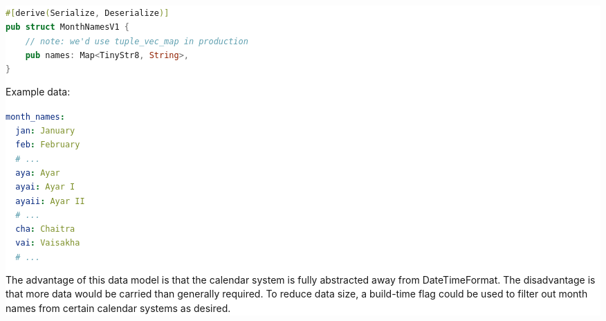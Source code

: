 ```rust
#[derive(Serialize, Deserialize)]
pub struct MonthNamesV1 {
    // note: we'd use tuple_vec_map in production
    pub names: Map<TinyStr8, String>,
}
```

Example data:

```yaml
month_names:
  jan: January
  feb: February
  # ...
  aya: Ayar
  ayai: Ayar I
  ayaii: Ayar II
  # ...
  cha: Chaitra
  vai: Vaisakha
  # ...
```

The advantage of this data model is that the calendar system is fully abstracted away from DateTimeFormat. The disadvantage is that more data would be carried than generally required. To reduce data size, a build-time flag could be used to filter out month names from certain calendar systems as desired.
